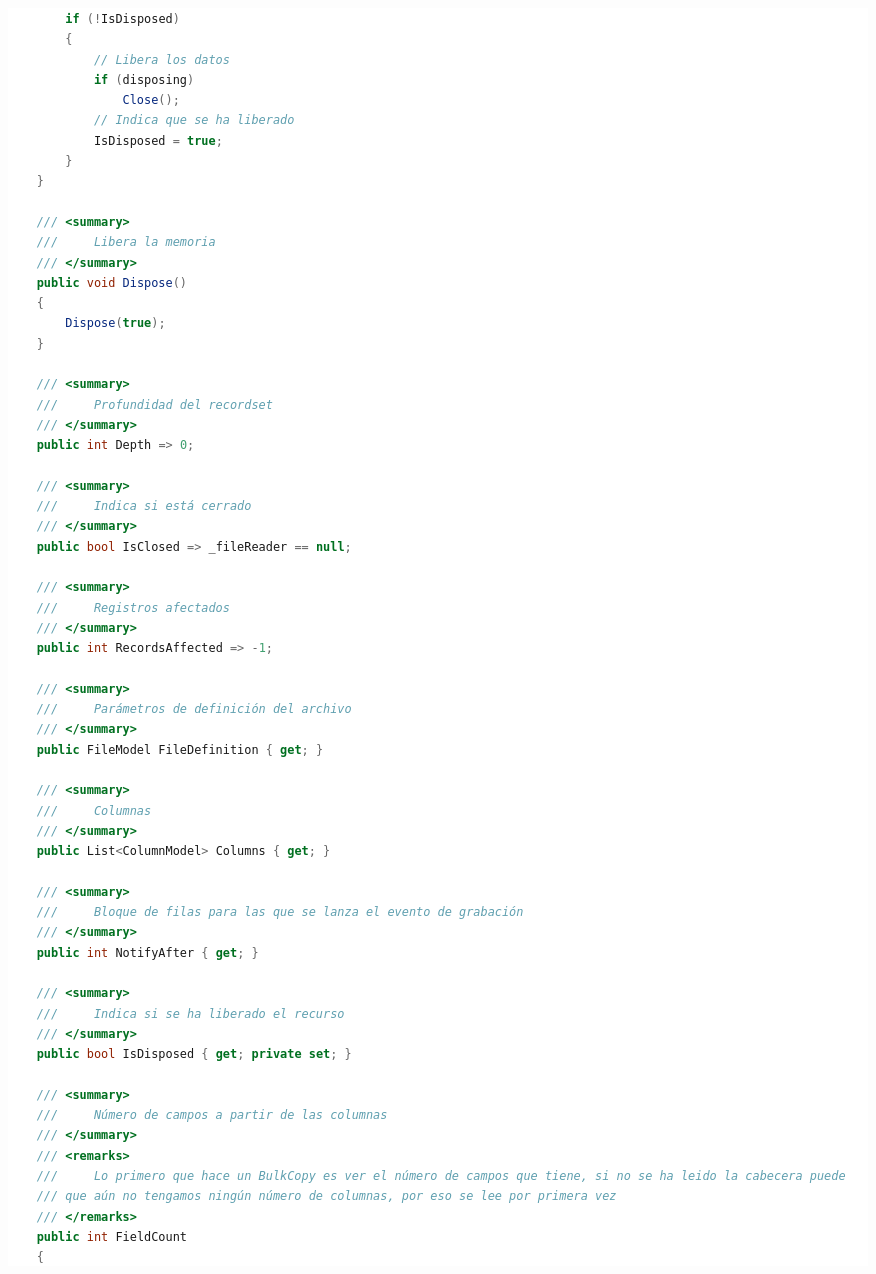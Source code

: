 ```csharp
		if (!IsDisposed)
		{
			// Libera los datos
			if (disposing)
				Close();
			// Indica que se ha liberado
			IsDisposed = true;
		}
	}

	/// <summary>
	///		Libera la memoria
	/// </summary>
	public void Dispose()
	{
		Dispose(true);
	}

	/// <summary>
	///		Profundidad del recordset
	/// </summary>
	public int Depth => 0; 

	/// <summary>
	///		Indica si está cerrado
	/// </summary>
	public bool IsClosed => _fileReader == null;

	/// <summary>
	///		Registros afectados
	/// </summary>
	public int RecordsAffected => -1;

	/// <summary>
	///		Parámetros de definición del archivo
	/// </summary>
	public FileModel FileDefinition { get; }

	/// <summary>
	///		Columnas
	/// </summary>
	public List<ColumnModel> Columns { get; }

	/// <summary>
	///		Bloque de filas para las que se lanza el evento de grabación
	/// </summary>
	public int NotifyAfter { get; }

	/// <summary>
	///		Indica si se ha liberado el recurso
	/// </summary>
	public bool IsDisposed { get; private set; }

	/// <summary>
	///		Número de campos a partir de las columnas
	/// </summary>
	/// <remarks>
	///		Lo primero que hace un BulkCopy es ver el número de campos que tiene, si no se ha leido la cabecera puede
	///	que aún no tengamos ningún número de columnas, por eso se lee por primera vez
	/// </remarks>
	public int FieldCount 
	{ 
```